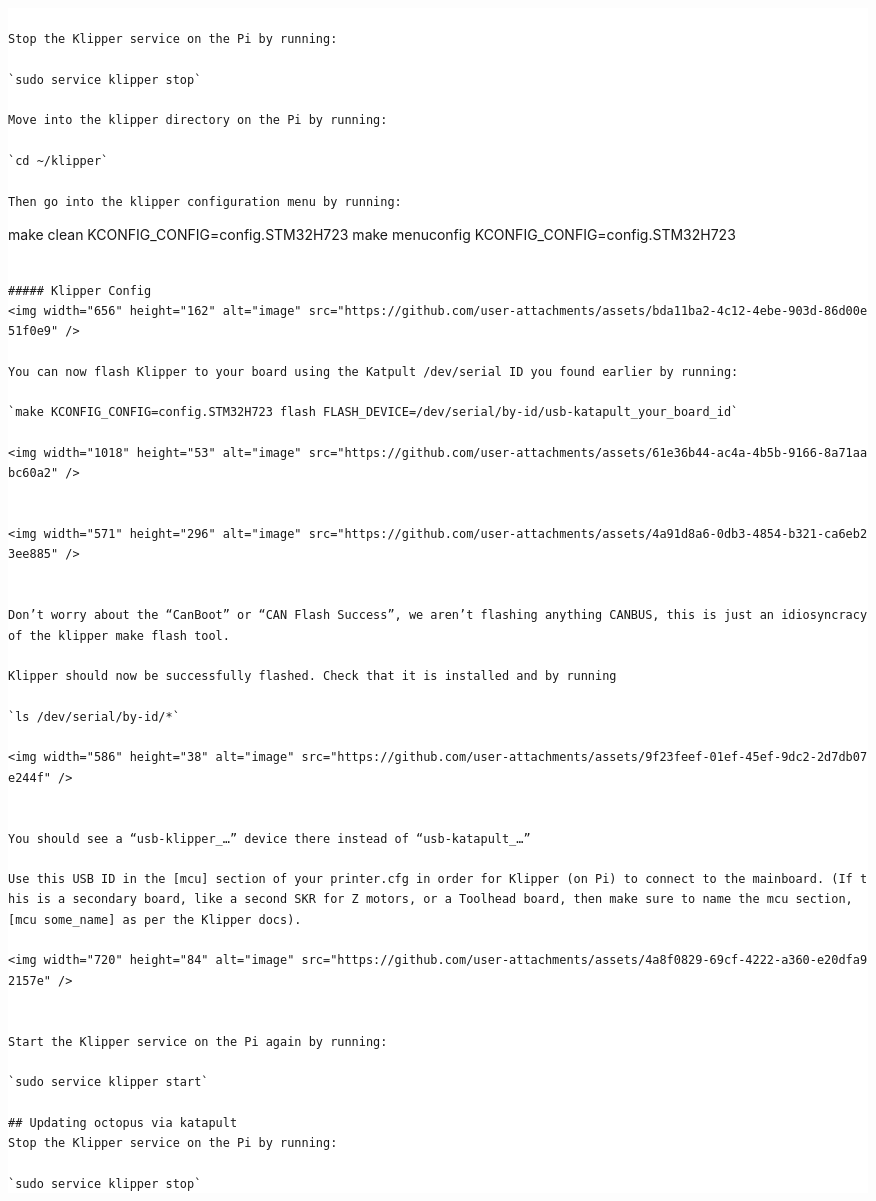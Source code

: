    ```

Stop the Klipper service on the Pi by running:

`sudo service klipper stop`

Move into the klipper directory on the Pi by running:

`cd ~/klipper`

Then go into the klipper configuration menu by running:

```
make clean KCONFIG_CONFIG=config.STM32H723
make menuconfig KCONFIG_CONFIG=config.STM32H723
```

##### Klipper Config
<img width="656" height="162" alt="image" src="https://github.com/user-attachments/assets/bda11ba2-4c12-4ebe-903d-86d00e51f0e9" />

You can now flash Klipper to your board using the Katpult /dev/serial ID you found earlier by running:

`make KCONFIG_CONFIG=config.STM32H723 flash FLASH_DEVICE=/dev/serial/by-id/usb-katapult_your_board_id`

<img width="1018" height="53" alt="image" src="https://github.com/user-attachments/assets/61e36b44-ac4a-4b5b-9166-8a71aabc60a2" />


<img width="571" height="296" alt="image" src="https://github.com/user-attachments/assets/4a91d8a6-0db3-4854-b321-ca6eb23ee885" />


Don’t worry about the “CanBoot” or “CAN Flash Success”, we aren’t flashing anything CANBUS, this is just an idiosyncracy of the klipper make flash tool.

Klipper should now be successfully flashed. Check that it is installed and by running

`ls /dev/serial/by-id/*`

<img width="586" height="38" alt="image" src="https://github.com/user-attachments/assets/9f23feef-01ef-45ef-9dc2-2d7db07e244f" />


You should see a “usb-klipper_…” device there instead of “usb-katapult_…”

Use this USB ID in the [mcu] section of your printer.cfg in order for Klipper (on Pi) to connect to the mainboard. (If this is a secondary board, like a second SKR for Z motors, or a Toolhead board, then make sure to name the mcu section, [mcu some_name] as per the Klipper docs).

<img width="720" height="84" alt="image" src="https://github.com/user-attachments/assets/4a8f0829-69cf-4222-a360-e20dfa92157e" />


Start the Klipper service on the Pi again by running:

`sudo service klipper start`

## Updating octopus via katapult
Stop the Klipper service on the Pi by running:

`sudo service klipper stop`
```